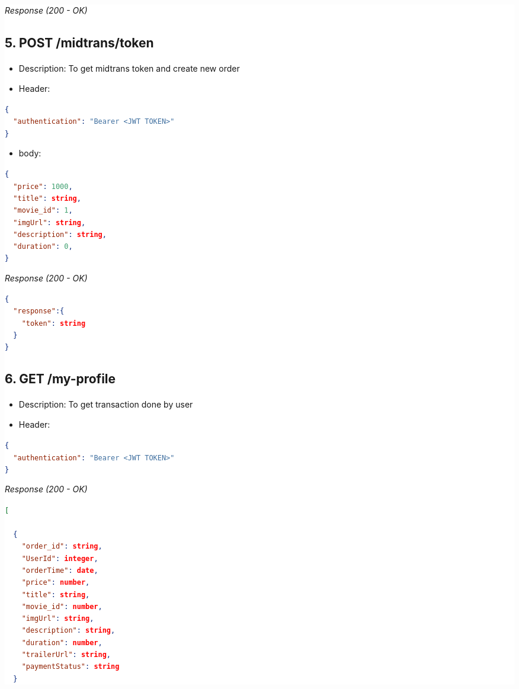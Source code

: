 _Response (200 - OK)_

## 5. POST /midtrans/token

- Description:
  To get midtrans token and create new order

- Header:

```json
{
  "authentication": "Bearer <JWT TOKEN>"
}
```

- body:

```json
{
  "price": 1000,
  "title": string,
  "movie_id": 1,
  "imgUrl": string,
  "description": string,
  "duration": 0,
}
```

_Response (200 - OK)_

```json
{
  "response":{
    "token": string
  }
}
```

## 6. GET /my-profile

- Description:
  To get transaction done by user

- Header:

```json
{
  "authentication": "Bearer <JWT TOKEN>"
}
```

_Response (200 - OK)_

```json
[

  {
    "order_id": string,
    "UserId": integer,
    "orderTime": date,
    "price": number,
    "title": string,
    "movie_id": number,
    "imgUrl": string,
    "description": string,
    "duration": number,
    "trailerUrl": string,
    "paymentStatus": string
  }
```